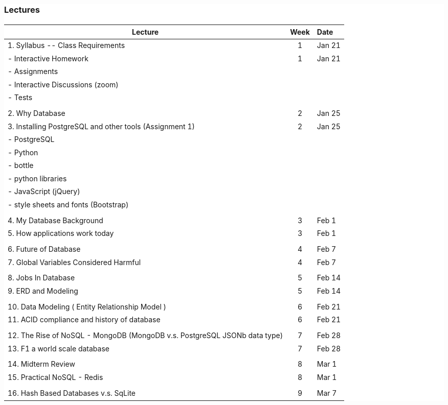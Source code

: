### Lectures



| Lecture                                                                    | Week | Date    |
|----------------------------------------------------------------------------|:----:|:--------|
|  1. Syllabus -- Class Requirements                                         |   1  | Jan 21  |
|  	- Interactive Homework                                                   |   1  | Jan 21  |
|  	- Assignments                                                            |      |         |
|  	- Interactive Discussions (zoom)                                         |      |         |
|  	- Tests                                                                  |      |         |
|                                                                            |      |         |  
|  2. Why Database                                                           |   2  | Jan 25  |
|  3. Installing PostgreSQL and other tools (Assignment 1)                   |   2  | Jan 25  | 
|  	- PostgreSQL                                                             |      |         |
|  	- Python                                                                 |      |         |
|  	- bottle                                                                 |      |         |
|  	- python libraries                                                       |      |         |
|  	- JavaScript (jQuery)                                                    |      |         |
|  	- style sheets and fonts (Bootstrap)                                     |      |         |
|                                                                            |      |         |  
|  4. My Database Background                                                 |   3  | Feb 1   |
|  5. How applications work today                                            |   3  | Feb 1   |
|                                                                            |      |         |  
|  6. Future of Database                                                     |   4  | Feb 7   |
|  7. Global Variables Considered Harmful                                    |   4  | Feb 7   |
|                                                                            |      |         |  
|  8. Jobs In Database                                                       |   5  | Feb 14  |
|  9. ERD and Modeling                                                       |   5  | Feb 14  |
|                                                                            |      |         |  
|  10. Data Modeling ( Entity Relationship Model )                           |   6  | Feb 21  |
|  11. ACID compliance and history of database                               |   6  | Feb 21  |
|                                                                            |      |         |  
|  12. The Rise of NoSQL - MongoDB (MongoDB v.s. PostgreSQL JSONb data type) |   7  | Feb 28  |
|  13. F1 a world scale database                                             |   7  | Feb 28  |
|                                                                            |      |         |  
|  14. Midterm Review                                                        |   8  | Mar 1   |
|  15. Practical NoSQL - Redis                                               |   8  | Mar 1   |
|                                                                            |      |         |  
|  16. Hash Based Databases v.s. SqLite                                      |   9  | Mar 7   |